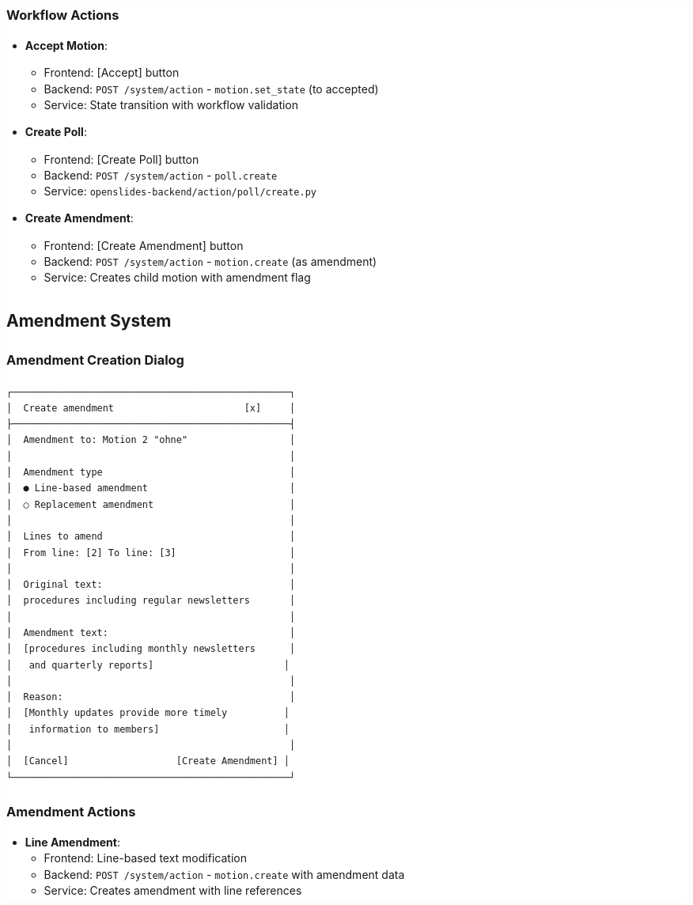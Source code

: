 ### Workflow Actions
- **Accept Motion**:
  - Frontend: [Accept] button
  - Backend: `POST /system/action` - `motion.set_state` (to accepted)
  - Service: State transition with workflow validation

- **Create Poll**:
  - Frontend: [Create Poll] button
  - Backend: `POST /system/action` - `poll.create`
  - Service: `openslides-backend/action/poll/create.py`

- **Create Amendment**:
  - Frontend: [Create Amendment] button
  - Backend: `POST /system/action` - `motion.create` (as amendment)
  - Service: Creates child motion with amendment flag

## Amendment System

### Amendment Creation Dialog
```
┌─────────────────────────────────────────────────┐
│  Create amendment                       [x]     │
├─────────────────────────────────────────────────┤
│  Amendment to: Motion 2 "ohne"                  │
│                                                 │
│  Amendment type                                 │
│  ● Line-based amendment                         │
│  ○ Replacement amendment                        │
│                                                 │
│  Lines to amend                                 │
│  From line: [2] To line: [3]                    │
│                                                 │
│  Original text:                                 │
│  procedures including regular newsletters       │
│                                                 │
│  Amendment text:                                │
│  [procedures including monthly newsletters      │
│   and quarterly reports]                       │
│                                                 │
│  Reason:                                        │
│  [Monthly updates provide more timely          │
│   information to members]                      │
│                                                 │
│  [Cancel]                   [Create Amendment] │
└─────────────────────────────────────────────────┘
```

### Amendment Actions
- **Line Amendment**:
  - Frontend: Line-based text modification
  - Backend: `POST /system/action` - `motion.create` with amendment data
  - Service: Creates amendment with line references
